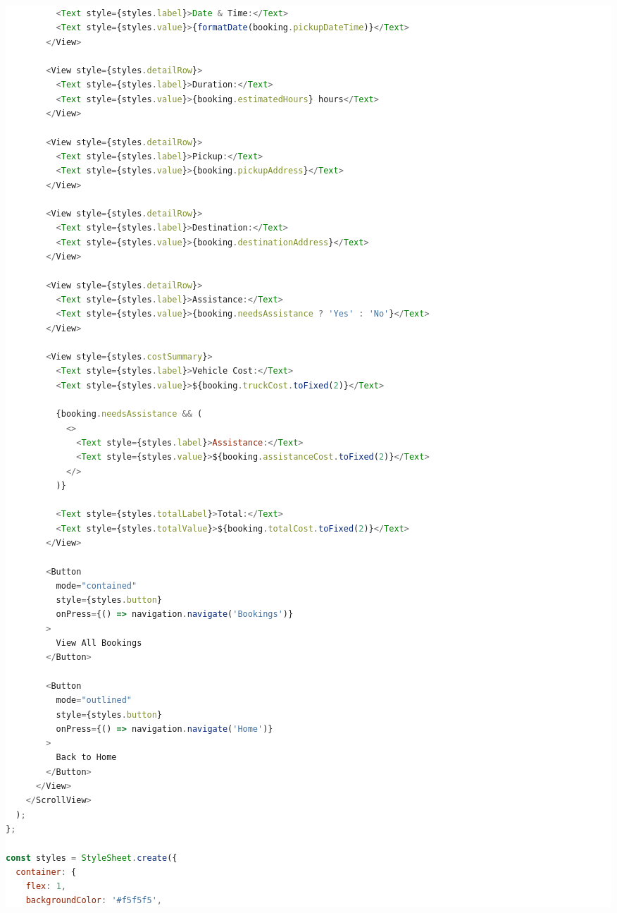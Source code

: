 ```javascript
          <Text style={styles.label}>Date & Time:</Text>
          <Text style={styles.value}>{formatDate(booking.pickupDateTime)}</Text>
        </View>
        
        <View style={styles.detailRow}>
          <Text style={styles.label}>Duration:</Text>
          <Text style={styles.value}>{booking.estimatedHours} hours</Text>
        </View>
        
        <View style={styles.detailRow}>
          <Text style={styles.label}>Pickup:</Text>
          <Text style={styles.value}>{booking.pickupAddress}</Text>
        </View>
        
        <View style={styles.detailRow}>
          <Text style={styles.label}>Destination:</Text>
          <Text style={styles.value}>{booking.destinationAddress}</Text>
        </View>
        
        <View style={styles.detailRow}>
          <Text style={styles.label}>Assistance:</Text>
          <Text style={styles.value}>{booking.needsAssistance ? 'Yes' : 'No'}</Text>
        </View>
        
        <View style={styles.costSummary}>
          <Text style={styles.label}>Vehicle Cost:</Text>
          <Text style={styles.value}>${booking.truckCost.toFixed(2)}</Text>
          
          {booking.needsAssistance && (
            <>
              <Text style={styles.label}>Assistance:</Text>
              <Text style={styles.value}>${booking.assistanceCost.toFixed(2)}</Text>
            </>
          )}
          
          <Text style={styles.totalLabel}>Total:</Text>
          <Text style={styles.totalValue}>${booking.totalCost.toFixed(2)}</Text>
        </View>
        
        <Button
          mode="contained"
          style={styles.button}
          onPress={() => navigation.navigate('Bookings')}
        >
          View All Bookings
        </Button>
        
        <Button
          mode="outlined"
          style={styles.button}
          onPress={() => navigation.navigate('Home')}
        >
          Back to Home
        </Button>
      </View>
    </ScrollView>
  );
};

const styles = StyleSheet.create({
  container: {
    flex: 1,
    backgroundColor: '#f5f5f5',
```